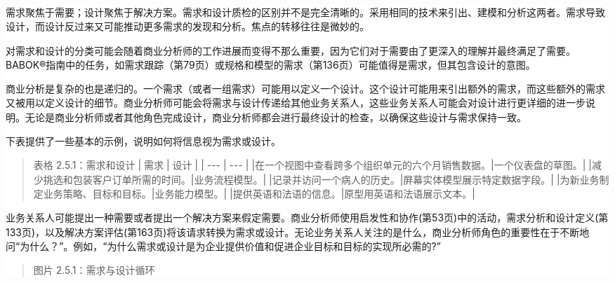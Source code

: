 需求聚焦于需要；设计聚焦于解决方案。需求和设计质检的区别并不是完全清晰的。采用相同的技术来引出、建模和分析这两者。需求导致设计，而设计反过来又可能推动更多需求的发现和分析。焦点的转移往往是微妙的。

对需求和设计的分类可能会随着商业分析师的工作进展而变得不那么重要，因为它们对于需要由了更深入的理解并最终满足了需要。BABOK®指南中的任务，如需求跟踪（第79页）或规格和模型的需求（第136页）可能值得是需求，但其包含设计的意图。

商业分析是复杂的也是递归的。一个需求（或者一组需求）可能用以定义一个设计。这个设计可能用来引出额外的需求，而这些额外的需求又被用以定义设计的细节。商业分析师可能会将需求与设计传递给其他业务关系人，这些业务关系人可能会对设计进行更详细的进一步说明。无论是商业分析师或者其他角色完成设计，商业分析师都会进行最终设计的检查，以确保这些设计与需求保持一致。

下表提供了一些基本的示例，说明如何将信息视为需求或设计。

> 表格 2.5.1：需求和设计
> | 需求 | 设计 |
> | --- | --- |
> |在一个视图中查看跨多个组织单元的六个月销售数据。|一个仪表盘的草图。|
> |减少挑选和包装客户订单所需的时间。|业务流程模型。|
> |记录并访问一个病人的历史。|屏幕实体模型展示特定数据字段。|
> |为新业务制定业务策略、目标和目标。|业务能力模型。|
> |提供英语和法语的信息。|原型用英语和法语展示文本。|

业务关系人可能提出一种需要或者提出一个解决方案来假定需要。商业分析师使用启发性和协作(第53页)中的活动，需求分析和设计定义(第133页)，以及解决方案评估(第163页)将该请求转换为需求或设计。无论业务关系人关注的是什么，商业分析师角色的重要性在于不断地问“为什么？”。例如，“为什么需求或设计是为企业提供价值和促进企业目标和目标的实现所必需的?”

> 图片 2.5.1：需求与设计循环